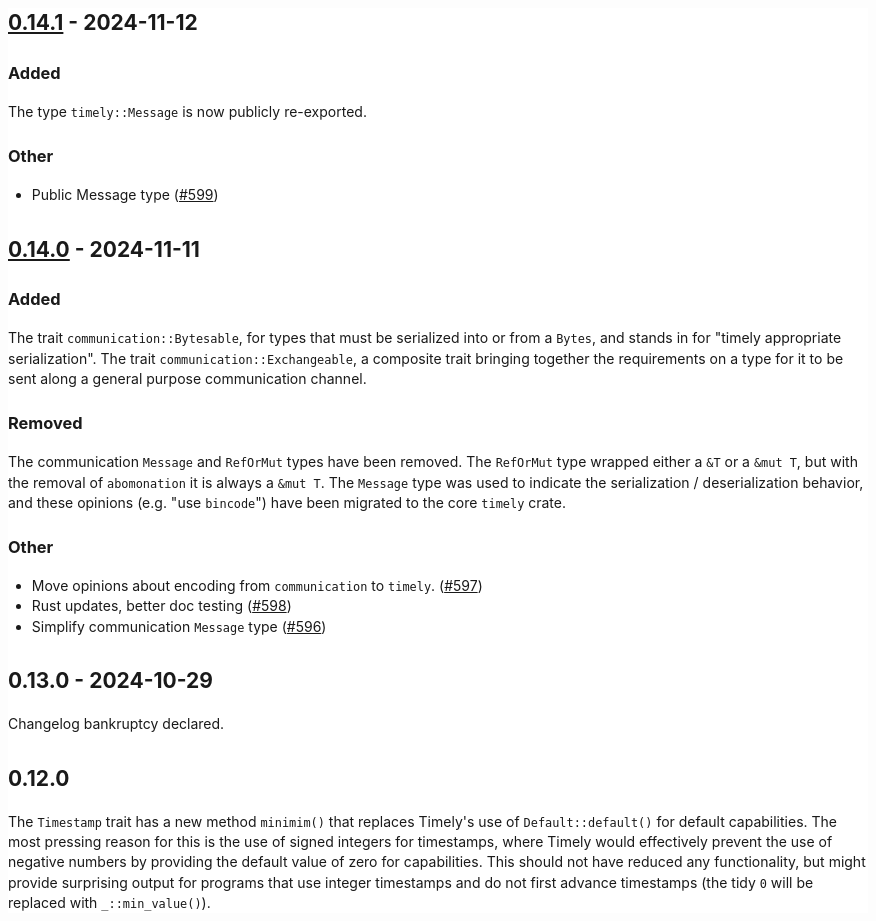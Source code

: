 ## [0.14.1](https://github.com/TimelyDataflow/timely-dataflow/compare/timely-v0.14.0...timely-v0.14.1) - 2024-11-12

### Added

The type `timely::Message` is now publicly re-exported.

### Other

- Public Message type ([#599](https://github.com/TimelyDataflow/timely-dataflow/pull/599))

## [0.14.0](https://github.com/TimelyDataflow/timely-dataflow/compare/timely-v0.13.0...timely-v0.14.0) - 2024-11-11

### Added

The trait `communication::Bytesable`, for types that must be serialized into or from a `Bytes`, and stands in for "timely appropriate serialization".
The trait `communication::Exchangeable`, a composite trait bringing together the requirements on a type for it to be sent along a general purpose communication channel.

### Removed

The communication `Message` and `RefOrMut` types have been removed.
The `RefOrMut` type wrapped either a `&T` or a `&mut T`, but with the removal of `abomonation` it is always a `&mut T`.
The `Message` type was used to indicate the serialization / deserialization behavior, and these opinions (e.g. "use `bincode`") have been migrated to the core `timely` crate.

### Other

- Move opinions about encoding from `communication` to `timely`. ([#597](https://github.com/TimelyDataflow/timely-dataflow/pull/597))
- Rust updates, better doc testing ([#598](https://github.com/TimelyDataflow/timely-dataflow/pull/598))
- Simplify communication `Message` type ([#596](https://github.com/TimelyDataflow/timely-dataflow/pull/596))

## 0.13.0 - 2024-10-29

Changelog bankruptcy declared.

## 0.12.0

The `Timestamp` trait has a new method `minimim()` that replaces Timely's use of `Default::default()` for default capabilities. The most pressing reason for this is the use of signed integers for timestamps, where Timely would effectively prevent the use of negative numbers by providing the default value of zero for capabilities. This should not have reduced any functionality, but might provide surprising output for programs that use integer timestamps and do not first advance timestamps (the tidy `0` will be replaced with `_::min_value()`).
